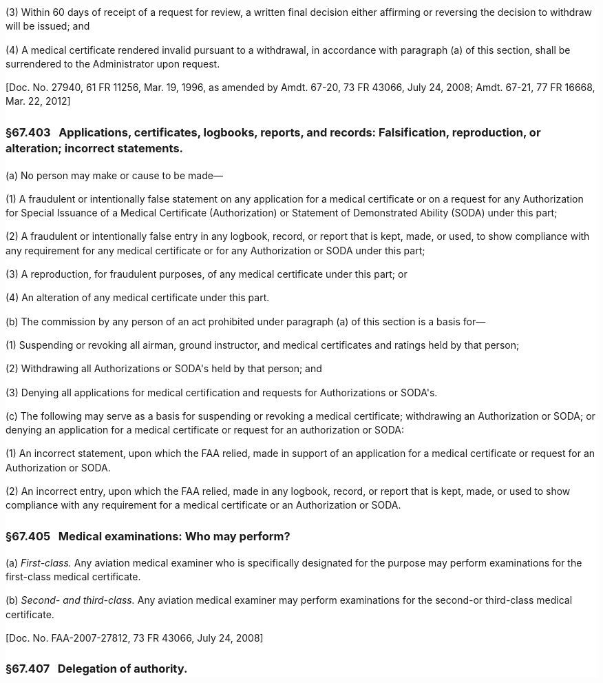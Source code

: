 \(3\) Within 60 days of receipt of a request for review, a written final decision either affirming or reversing the decision to withdraw will be issued; and

\(4\) A medical certificate rendered invalid pursuant to a withdrawal, in accordance with paragraph (a) of this section, shall be surrendered to the Administrator upon request.

\[Doc. No. 27940, 61 FR 11256, Mar. 19, 1996, as amended by Amdt. 67-20, 73 FR 43066, July 24, 2008; Amdt. 67-21, 77 FR 16668, Mar. 22, 2012\]

### §67.403   Applications, certificates, logbooks, reports, and records: Falsification, reproduction, or alteration; incorrect statements.

\(a\) No person may make or cause to be made—

\(1\) A fraudulent or intentionally false statement on any application for a medical certificate or on a request for any Authorization for Special Issuance of a Medical Certificate (Authorization) or Statement of Demonstrated Ability (SODA) under this part;

\(2\) A fraudulent or intentionally false entry in any logbook, record, or report that is kept, made, or used, to show compliance with any requirement for any medical certificate or for any Authorization or SODA under this part;

\(3\) A reproduction, for fraudulent purposes, of any medical certificate under this part; or

\(4\) An alteration of any medical certificate under this part.

\(b\) The commission by any person of an act prohibited under paragraph (a) of this section is a basis for—

\(1\) Suspending or revoking all airman, ground instructor, and medical certificates and ratings held by that person;

\(2\) Withdrawing all Authorizations or SODA's held by that person; and

\(3\) Denying all applications for medical certification and requests for Authorizations or SODA's.

\(c\) The following may serve as a basis for suspending or revoking a medical certificate; withdrawing an Authorization or SODA; or denying an application for a medical certificate or request for an authorization or SODA:

\(1\) An incorrect statement, upon which the FAA relied, made in support of an application for a medical certificate or request for an Authorization or SODA.

\(2\) An incorrect entry, upon which the FAA relied, made in any logbook, record, or report that is kept, made, or used to show compliance with any requirement for a medical certificate or an Authorization or SODA.

### §67.405   Medical examinations: Who may perform?

\(a\) *First-class.* Any aviation medical examiner who is specifically designated for the purpose may perform examinations for the first-class medical certificate.

\(b\) *Second- and third-class.* Any aviation medical examiner may perform examinations for the second-or third-class medical certificate.

\[Doc. No. FAA-2007-27812, 73 FR 43066, July 24, 2008\]

### §67.407   Delegation of authority.
